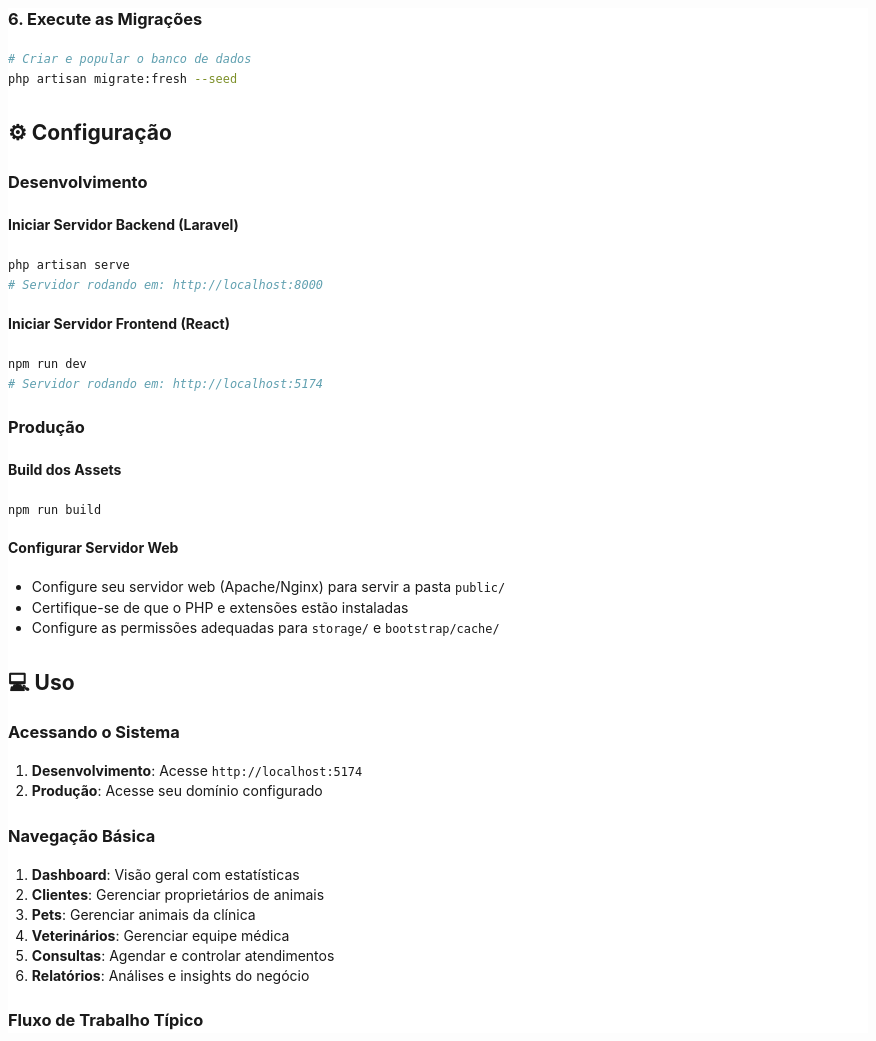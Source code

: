### 6. Execute as Migrações
```bash
# Criar e popular o banco de dados
php artisan migrate:fresh --seed
```

## ⚙️ Configuração

### Desenvolvimento

#### Iniciar Servidor Backend (Laravel)
```bash
php artisan serve
# Servidor rodando em: http://localhost:8000
```

#### Iniciar Servidor Frontend (React)
```bash
npm run dev
# Servidor rodando em: http://localhost:5174
```

### Produção

#### Build dos Assets
```bash
npm run build
```

#### Configurar Servidor Web
- Configure seu servidor web (Apache/Nginx) para servir a pasta `public/`
- Certifique-se de que o PHP e extensões estão instaladas
- Configure as permissões adequadas para `storage/` e `bootstrap/cache/`

## 💻 Uso

### Acessando o Sistema

1. **Desenvolvimento**: Acesse `http://localhost:5174`
2. **Produção**: Acesse seu domínio configurado

### Navegação Básica

1. **Dashboard**: Visão geral com estatísticas
2. **Clientes**: Gerenciar proprietários de animais
3. **Pets**: Gerenciar animais da clínica
4. **Veterinários**: Gerenciar equipe médica
5. **Consultas**: Agendar e controlar atendimentos
6. **Relatórios**: Análises e insights do negócio

### Fluxo de Trabalho Típico
